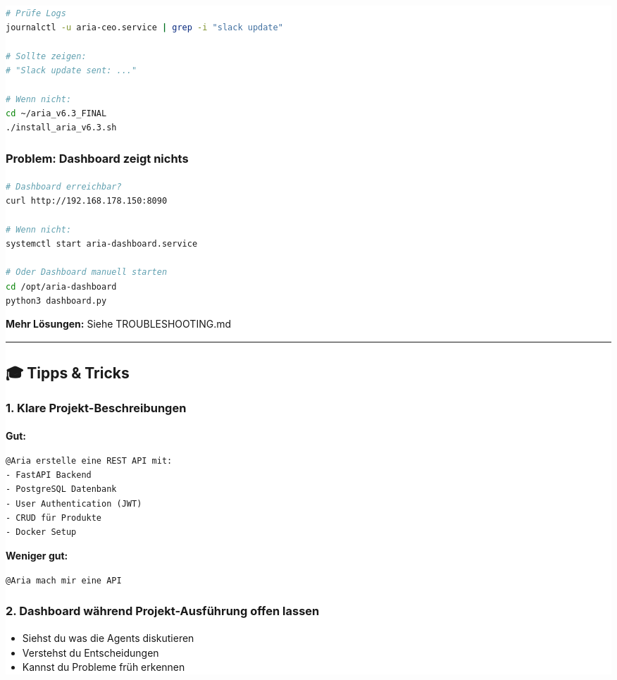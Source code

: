 ```bash
# Prüfe Logs
journalctl -u aria-ceo.service | grep -i "slack update"

# Sollte zeigen:
# "Slack update sent: ..."

# Wenn nicht:
cd ~/aria_v6.3_FINAL
./install_aria_v6.3.sh
```

### Problem: Dashboard zeigt nichts

```bash
# Dashboard erreichbar?
curl http://192.168.178.150:8090

# Wenn nicht:
systemctl start aria-dashboard.service

# Oder Dashboard manuell starten
cd /opt/aria-dashboard
python3 dashboard.py
```

**Mehr Lösungen:** Siehe TROUBLESHOOTING.md

---

## 🎓 Tipps & Tricks

### 1. Klare Projekt-Beschreibungen

**Gut:**
```
@Aria erstelle eine REST API mit:
- FastAPI Backend
- PostgreSQL Datenbank
- User Authentication (JWT)
- CRUD für Produkte
- Docker Setup
```

**Weniger gut:**
```
@Aria mach mir eine API
```

### 2. Dashboard während Projekt-Ausführung offen lassen

- Siehst du was die Agents diskutieren
- Verstehst du Entscheidungen
- Kannst du Probleme früh erkennen
